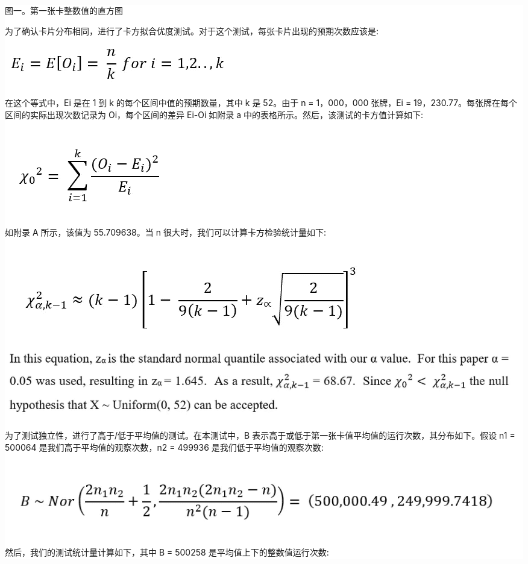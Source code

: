 图一。第一张卡整数值的直方图

为了确认卡片分布相同，进行了卡方拟合优度测试。对于这个测试，每张卡片出现的预期次数应该是:

![](img/63d2aa62d9e175478c9d67d32d83fb9e.png)

在这个等式中，Ei 是在 1 到 k 的每个区间中值的预期数量，其中 k 是 52。由于 n = 1，000，000 张牌，Ei = 19，230.77。每张牌在每个区间的实际出现次数记录为 Oi，每个区间的差异 Ei-Oi 如附录 a 中的表格所示。然后，该测试的卡方值计算如下:

![](img/40d30358153d8e2d0dcfc9864de8f768.png)

如附录 A 所示，该值为 55.709638。当 n 很大时，我们可以计算卡方检验统计量如下:

![](img/c72305f1d6d412101dcdbad37853fa4f.png)![](img/3b10636ccb2fa270aea9acc5ab981ce3.png)

为了测试独立性，进行了高于/低于平均值的测试。在本测试中，B 表示高于或低于第一张卡值平均值的运行次数，其分布如下。假设 n1 = 500064 是我们高于平均值的观察次数，n2 = 499936 是我们低于平均值的观察次数:

![](img/e85f7ff726d09f905df5ab6af82ce4b4.png)

然后，我们的测试统计量计算如下，其中 B = 500258 是平均值上下的整数值运行次数:

